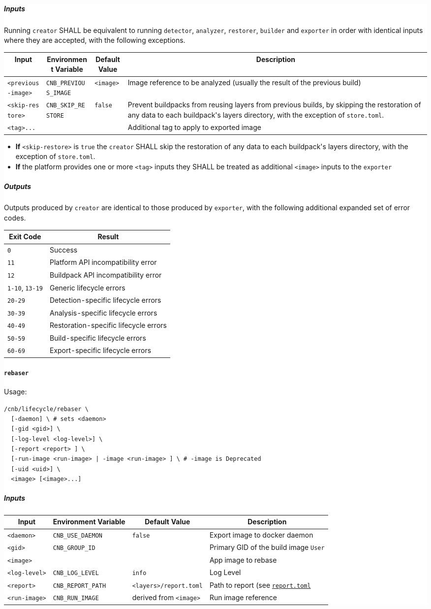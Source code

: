 ##### Inputs
Running `creator` SHALL be equivalent to running `detector`, `analyzer`, `restorer`, `builder` and `exporter` in order with identical inputs where they are accepted, with the following exceptions.

| Input             | Environment Variable| Default Value| Description
|-------------------|---------------------|--------------|----------------------
| `<previous-image>`| `CNB_PREVIOUS_IMAGE`| `<image>`    | Image reference to be analyzed (usually the result of the previous build)
| `<skip-restore>`  | `CNB_SKIP_RESTORE`  | `false`      | Prevent buildpacks from reusing layers from previous builds, by skipping the restoration of any data to each buildpack's layers directory, with the exception of `store.toml`.
| `<tag>...`        |                     |              | Additional tag to apply to exported image

- **If** `<skip-restore>` is `true` the `creator` SHALL skip the restoration of any data to each buildpack's layers directory, with the exception of `store.toml`.
- **If** the platform provides one or more `<tag>` inputs they SHALL be treated as additional `<image>` inputs to the `exporter`

##### Outputs
Outputs produced by `creator` are identical to those produced by `exporter`, with the following additional expanded set of error codes.

| Exit Code | Result|
|-----------|-------|
| `0`       | Success
| `11`      | Platform API incompatibility error
| `12`      | Buildpack API incompatibility error
| `1-10`, `13-19` | Generic lifecycle errors
| `20-29`|  Detection-specific lifecycle errors
| `30-39`|  Analysis-specific lifecycle errors
| `40-49`|  Restoration-specific lifecycle errors
| `50-59`|  Build-specific lifecycle errors
| `60-69`|  Export-specific lifecycle errors

#### `rebaser`
Usage:
```
/cnb/lifecycle/rebaser \
  [-daemon] \ # sets <daemon>
  [-gid <gid>] \
  [-log-level <log-level>] \
  [-report <report> ] \
  [-run-image <run-image> | -image <run-image> ] \ # -image is Deprecated
  [-uid <uid>] \
  <image> [<image>...]
```

##### Inputs
| Input               | Environment Variable  | Default Value          | Description
|---------------------|-----------------------|------------------------|---------------------------------------
| `<daemon>`          | `CNB_USE_DAEMON`      | `false`                | Export image to docker daemon
| `<gid>`             | `CNB_GROUP_ID`        |                        | Primary GID of the build image `User`
| `<image>`           |                       |                        | App image to rebase
| `<log-level>`       | `CNB_LOG_LEVEL`       | `info`                 | Log Level
| `<report>`          | `CNB_REPORT_PATH`     | `<layers>/report.toml` | Path to report (see [`report.toml`](#reporttoml-toml)
| `<run-image>`       | `CNB_RUN_IMAGE`       | derived from `<image>` | Run image reference